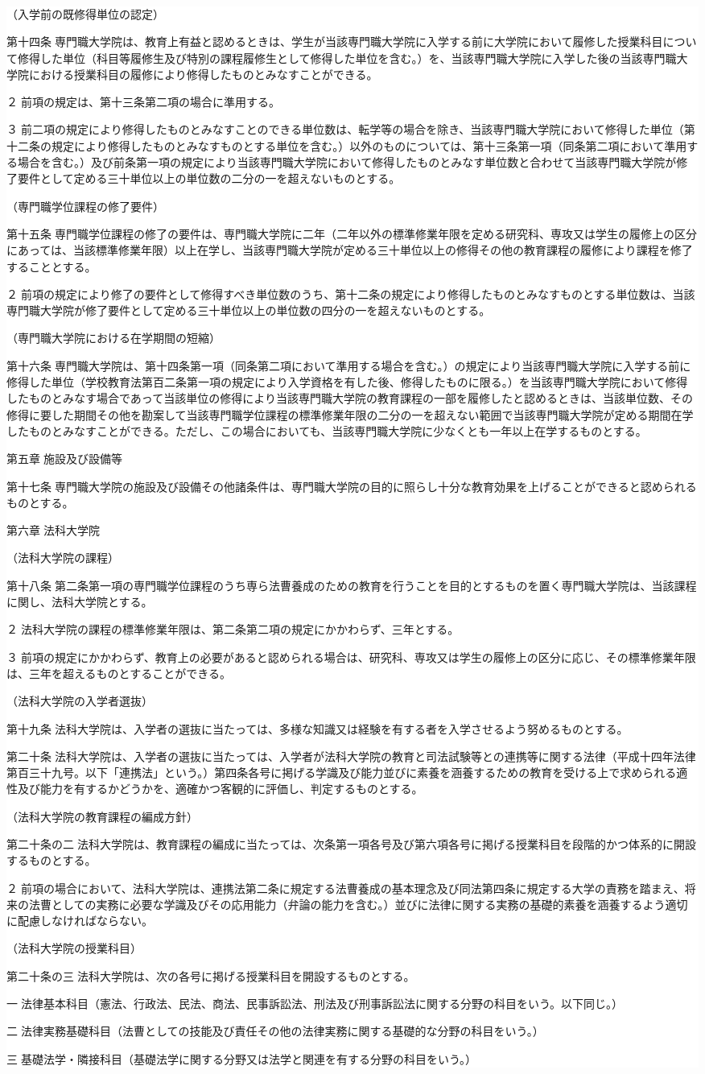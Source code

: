 （入学前の既修得単位の認定）

第十四条 専門職大学院は、教育上有益と認めるときは、学生が当該専門職大学院に入学する前に大学院において履修した授業科目について修得した単位（科目等履修生及び特別の課程履修生として修得した単位を含む。）を、当該専門職大学院に入学した後の当該専門職大学院における授業科目の履修により修得したものとみなすことができる。

２ 前項の規定は、第十三条第二項の場合に準用する。

３ 前二項の規定により修得したものとみなすことのできる単位数は、転学等の場合を除き、当該専門職大学院において修得した単位（第十二条の規定により修得したものとみなすものとする単位を含む。）以外のものについては、第十三条第一項（同条第二項において準用する場合を含む。）及び前条第一項の規定により当該専門職大学院において修得したものとみなす単位数と合わせて当該専門職大学院が修了要件として定める三十単位以上の単位数の二分の一を超えないものとする。

（専門職学位課程の修了要件）

第十五条 専門職学位課程の修了の要件は、専門職大学院に二年（二年以外の標準修業年限を定める研究科、専攻又は学生の履修上の区分にあっては、当該標準修業年限）以上在学し、当該専門職大学院が定める三十単位以上の修得その他の教育課程の履修により課程を修了することとする。

２ 前項の規定により修了の要件として修得すべき単位数のうち、第十二条の規定により修得したものとみなすものとする単位数は、当該専門職大学院が修了要件として定める三十単位以上の単位数の四分の一を超えないものとする。

（専門職大学院における在学期間の短縮）

第十六条 専門職大学院は、第十四条第一項（同条第二項において準用する場合を含む。）の規定により当該専門職大学院に入学する前に修得した単位（学校教育法第百二条第一項の規定により入学資格を有した後、修得したものに限る。）を当該専門職大学院において修得したものとみなす場合であって当該単位の修得により当該専門職大学院の教育課程の一部を履修したと認めるときは、当該単位数、その修得に要した期間その他を勘案して当該専門職学位課程の標準修業年限の二分の一を超えない範囲で当該専門職大学院が定める期間在学したものとみなすことができる。ただし、この場合においても、当該専門職大学院に少なくとも一年以上在学するものとする。

第五章 施設及び設備等

第十七条 専門職大学院の施設及び設備その他諸条件は、専門職大学院の目的に照らし十分な教育効果を上げることができると認められるものとする。

第六章 法科大学院

（法科大学院の課程）

第十八条 第二条第一項の専門職学位課程のうち専ら法曹養成のための教育を行うことを目的とするものを置く専門職大学院は、当該課程に関し、法科大学院とする。

２ 法科大学院の課程の標準修業年限は、第二条第二項の規定にかかわらず、三年とする。

３ 前項の規定にかかわらず、教育上の必要があると認められる場合は、研究科、専攻又は学生の履修上の区分に応じ、その標準修業年限は、三年を超えるものとすることができる。

（法科大学院の入学者選抜）

第十九条 法科大学院は、入学者の選抜に当たっては、多様な知識又は経験を有する者を入学させるよう努めるものとする。

第二十条 法科大学院は、入学者の選抜に当たっては、入学者が法科大学院の教育と司法試験等との連携等に関する法律（平成十四年法律第百三十九号。以下「連携法」という。）第四条各号に掲げる学識及び能力並びに素養を涵養するための教育を受ける上で求められる適性及び能力を有するかどうかを、適確かつ客観的に評価し、判定するものとする。

（法科大学院の教育課程の編成方針）

第二十条の二 法科大学院は、教育課程の編成に当たっては、次条第一項各号及び第六項各号に掲げる授業科目を段階的かつ体系的に開設するものとする。

２ 前項の場合において、法科大学院は、連携法第二条に規定する法曹養成の基本理念及び同法第四条に規定する大学の責務を踏まえ、将来の法曹としての実務に必要な学識及びその応用能力（弁論の能力を含む。）並びに法律に関する実務の基礎的素養を涵養するよう適切に配慮しなければならない。

（法科大学院の授業科目）

第二十条の三 法科大学院は、次の各号に掲げる授業科目を開設するものとする。

一 法律基本科目（憲法、行政法、民法、商法、民事訴訟法、刑法及び刑事訴訟法に関する分野の科目をいう。以下同じ。）

二 法律実務基礎科目（法曹としての技能及び責任その他の法律実務に関する基礎的な分野の科目をいう。）

三 基礎法学・隣接科目（基礎法学に関する分野又は法学と関連を有する分野の科目をいう。）
